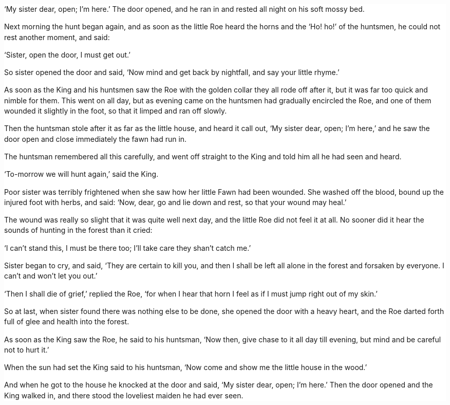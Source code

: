 ‘My sister dear, open; I’m here.’ The door opened, and he ran in and
rested all night on his soft mossy bed.

Next morning the hunt began again, and as soon as the little Roe heard
the horns and the ‘Ho! ho!’ of the huntsmen, he could not rest another
moment, and said:

‘Sister, open the door, I must get out.’

So sister opened the door and said, ‘Now mind and get back by
nightfall, and say your little rhyme.’

As soon as the King and his huntsmen saw the Roe with the golden collar
they all rode off after it, but it was far too quick and nimble for
them. This went on all day, but as evening came on the huntsmen had
gradually encircled the Roe, and one of them wounded it slightly in the
foot, so that it limped and ran off slowly.

Then the huntsman stole after it as far as the little house, and heard
it call out, ‘My sister dear, open; I’m here,’ and he saw the door open
and close immediately the fawn had run in.

The huntsman remembered all this carefully, and went off straight to
the King and told him all he had seen and heard.

‘To-morrow we will hunt again,’ said the King.

Poor sister was terribly frightened when she saw how her little Fawn
had been wounded. She washed off the blood, bound up the injured foot
with herbs, and said: ‘Now, dear, go and lie down and rest, so that
your wound may heal.’

The wound was really so slight that it was quite well next day, and the
little Roe did not feel it at all. No sooner did it hear the sounds of
hunting in the forest than it cried:

‘I can’t stand this, I must be there too; I’ll take care they shan’t
catch me.’

Sister began to cry, and said, ‘They are certain to kill you, and then
I shall be left all alone in the forest and forsaken by everyone. I
can’t and won’t let you out.’

‘Then I shall die of grief,’ replied the Roe, ‘for when I hear that
horn I feel as if I must jump right out of my skin.’

So at last, when sister found there was nothing else to be done, she
opened the door with a heavy heart, and the Roe darted forth full of
glee and health into the forest.

As soon as the King saw the Roe, he said to his huntsman, ‘Now then,
give chase to it all day till evening, but mind and be careful not to
hurt it.’

When the sun had set the King said to his huntsman, ‘Now come and show
me the little house in the wood.’

And when he got to the house he knocked at the door and said, ‘My
sister dear, open; I’m here.’ Then the door opened and the King walked
in, and there stood the loveliest maiden he had ever seen.
